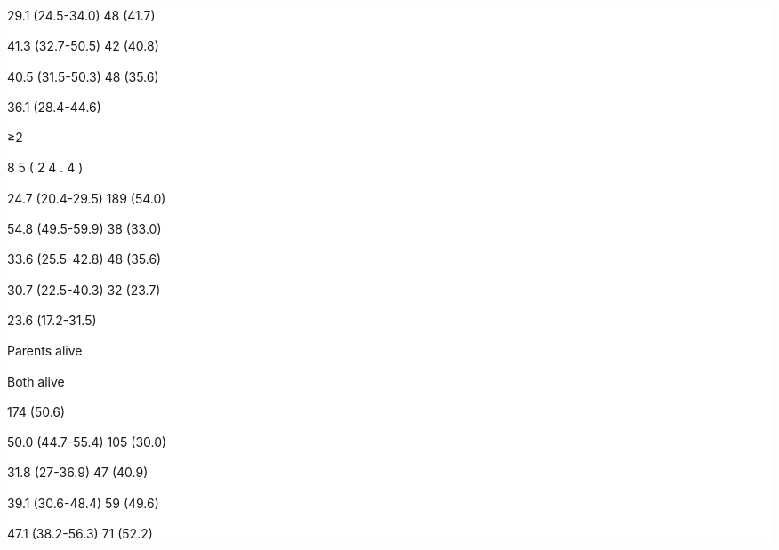 29.1 
(24.5-34.0) 
48 (41.7) 

41.3 
(32.7-50.5) 
42 (40.8) 

40.5 
(31.5-50.3) 
48 (35.6) 

36.1 
(28.4-44.6) 

≥2 

8 5 ( 2 4 . 4 ) 

24.7 
(20.4-29.5) 
189 (54.0) 

54.8 
(49.5-59.9) 
38 (33.0) 

33.6 
(25.5-42.8) 
48 (35.6) 

30.7 
(22.5-40.3) 
32 (23.7) 

23.6 
(17.2-31.5) 

Parents alive 

Both alive 

174 (50.6) 

50.0 
(44.7-55.4) 
105 (30.0) 

31.8 
(27-36.9) 
47 (40.9) 

39.1 
(30.6-48.4) 
59 (49.6) 

47.1 
(38.2-56.3) 
71 (52.2) 

